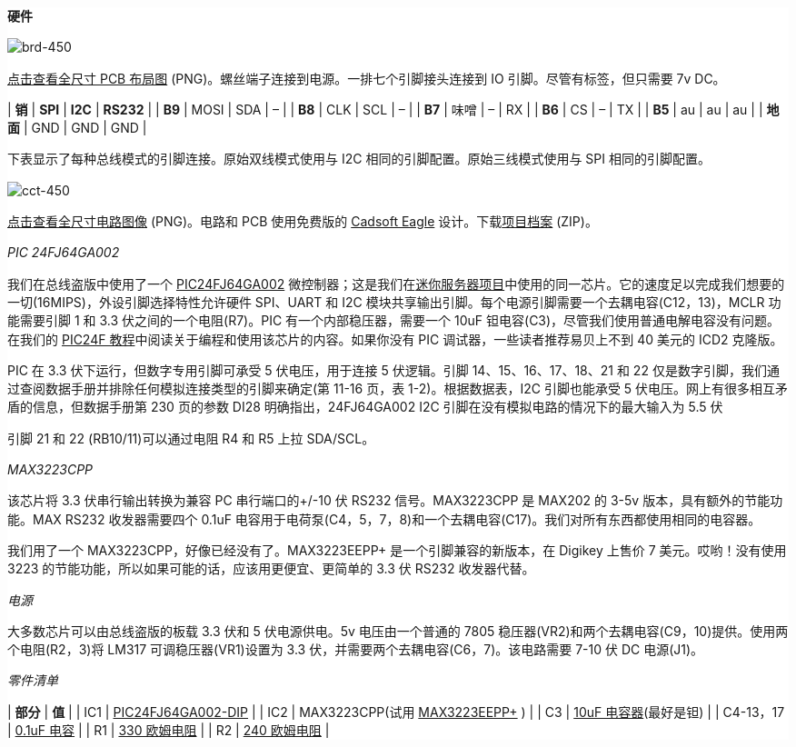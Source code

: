 **硬件**

![brd-450](img/d2a7f48b2d9890b4dbf5b5d3c6951566.png "brd-450")

[点击查看全尺寸 PCB 布局图](http://hackaday.com/files/2008/11/brd.png) (PNG)。螺丝端子连接到电源。一排七个引脚接头连接到 IO 引脚。尽管有标签，但只需要 7v DC。

| **销** | **SPI** | **I2C** | **RS232** |
| **B9** | MOSI | SDA | – |
| **B8** | CLK | SCL | – |
| **B7** | 味噌 | – | RX |
| **B6** | CS | – | TX |
| **B5** | au | au | au |
| **地面** | GND | GND | GND |

下表显示了每种总线模式的引脚连接。原始双线模式使用与 I2C 相同的引脚配置。原始三线模式使用与 SPI 相同的引脚配置。

![cct-450](img/99aed936933dbd706d69e2ca794c34fa.png "cct-450")

[点击查看全尺寸电路图像](http://hackaday.com/files/2008/11/cct.png) (PNG)。电路和 PCB 使用免费版的 [Cadsoft Eagle](http://www.cadsoft.de) 设计。下载[项目档案](http://blog.mahalo.com/hackaday/howto/buspirate.v0b.zip) (ZIP)。

*PIC 24FJ64GA002*

我们在总线盗版中使用了一个 [PIC24FJ64GA002](http://www.microchip.com/wwwproducts/Devices.aspx?dDocName=en026374) 微控制器；这是我们在[迷你服务器项目](http://hackaday.com/2008/09/25/web-server-on-a-business-card-part-2/)中使用的同一芯片。它的速度足以完成我们想要的一切(16MIPS)，外设引脚选择特性允许硬件 SPI、UART 和 I2C 模块共享输出引脚。每个电源引脚需要一个去耦电容(C12，13)，MCLR 功能需要引脚 1 和 3.3 伏之间的一个电阻(R7)。PIC 有一个内部稳压器，需要一个 10uF 钽电容(C3)，尽管我们使用普通电解电容没有问题。在我们的 [PIC24F 教程](http://hackaday.com/2008/09/18/web-server-on-a-business-card-part-1/)中阅读关于编程和使用该芯片的内容。如果你没有 PIC 调试器，一些读者推荐易贝上不到 40 美元的 ICD2 克隆版。

PIC 在 3.3 伏下运行，但数字专用引脚可承受 5 伏电压，用于连接 5 伏逻辑。引脚 14、15、16、17、18、21 和 22 仅是数字引脚，我们通过查阅数据手册并排除任何模拟连接类型的引脚来确定(第 11-16 页，表 1-2)。根据数据表，I2C 引脚也能承受 5 伏电压。网上有很多相互矛盾的信息，但数据手册第 230 页的参数 DI28 明确指出，24FJ64GA002 I2C 引脚在没有模拟电路的情况下的最大输入为 5.5 伏

引脚 21 和 22 (RB10/11)可以通过电阻 R4 和 R5 上拉 SDA/SCL。

*MAX3223CPP*

该芯片将 3.3 伏串行输出转换为兼容 PC 串行端口的+/-10 伏 RS232 信号。MAX3223CPP 是 MAX202 的 3-5v 版本，具有额外的节能功能。MAX RS232 收发器需要四个 0.1uF 电容用于电荷泵(C4，5，7，8)和一个去耦电容(C17)。我们对所有东西都使用相同的电容器。

我们用了一个 MAX3223CPP，好像已经没有了。MAX3223EEPP+ 是一个引脚兼容的新版本，在 Digikey 上售价 7 美元。哎哟！没有使用 3223 的节能功能，所以如果可能的话，应该用更便宜、更简单的 3.3 伏 RS232 收发器代替。

*电源*

大多数芯片可以由总线盗版的板载 3.3 伏和 5 伏电源供电。5v 电压由一个普通的 7805 稳压器(VR2)和两个去耦电容(C9，10)提供。使用两个电阻(R2，3)将 LM317 可调稳压器(VR1)设置为 3.3 伏，并需要两个去耦电容(C6，7)。该电路需要 7-10 伏 DC 电源(J1)。

*零件清单*

| **部分** | **值** |
| IC1 | [PIC24FJ64GA002-DIP](http://search.digikey.com/scripts/DkSearch/dksus.dll?Detail?name=PIC24FJ64GA002-I/SP-ND) |
| IC2 | MAX3223CPP(试用 [MAX3223EEPP+](http://search.digikey.com/scripts/DkSearch/dksus.dll?Detail?name=MAX3223EEPP%2B-ND) ) |
| C3 | [10uF 电容器](http://www.mouser.com/Search/ProductDetail.aspx?qs=M%252b5JCWh%252b1ty3RFguvdcdsg%3d%3d)(最好是钽) |
| C4-13，17 | [0.1uF 电容](http://www.mouser.com/Search/ProductDetail.aspx?qs=9AX3phJxokWIpR5WRGtIJw%3d%3d) |
| R1 | [330 欧姆电阻](http://www.mouser.com/Search/ProductDetail.aspx?qs=ULgY8XwKjTmmv2gtdH4CoQ%3d%3d) |
| R2 | [240 欧姆电阻](http://www.mouser.com/Search/ProductDetail.aspx?qs=4eNa8160l8VHA9lUHkRdvw%3d%3d) |